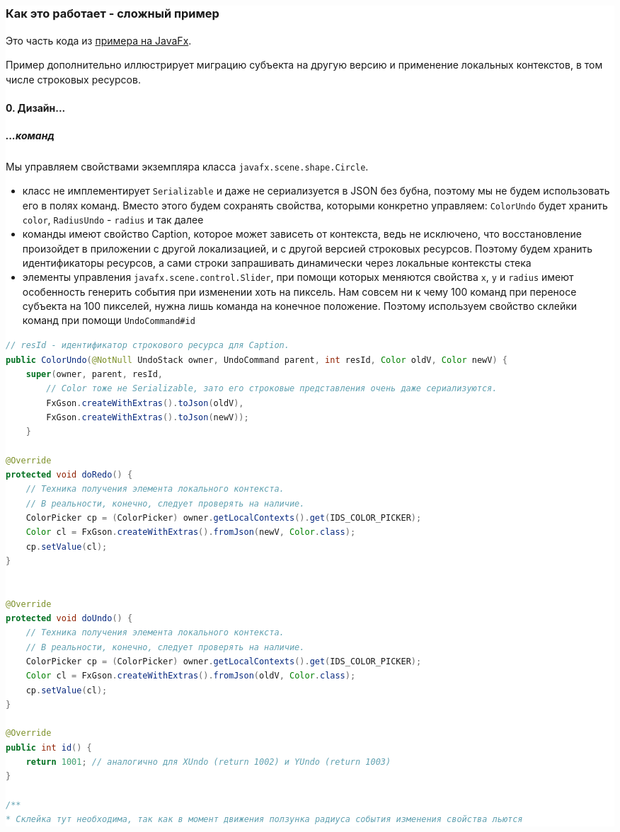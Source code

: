 ```java
```

<a name="Как это работает - сложный пример"></a>
### Как это работает - сложный пример

Это часть кода из [примера на JavaFx](https://github.com/ValeriusGC/jundo_javafx_sample). 

Пример дополнительно иллюстрирует миграцию субъекта на другую версию и применение локальных контекстов, в том числе строковых ресурсов.

#### 0. Дизайн...

##### ...команд

Мы управляем свойствами экземпляра класса `javafx.scene.shape.Circle`. 

- класс не имплементирует `Serializable` и даже не сериализуется в JSON без бубна, поэтому мы не будем использовать его в полях команд. Вместо этого будем сохранять свойства, которыми конкретно управляем: `ColorUndo` будет хранить `color`, `RadiusUndo` - `radius` и так далее
- команды имеют свойство Caption, которое может зависеть от контекста, ведь не исключено, что восстановление произойдет в приложении с другой локализацией, и с другой версией строковых ресурсов. Поэтому будем хранить идентификаторы ресурсов, а сами строки запрашивать динамически через локальные контексты стека
- элементы управления `javafx.scene.control.Slider`, при помощи которых меняются свойства `x`, `y` и `radius` имеют особенность генерить события при изменении хоть на пиксель. Нам совсем ни к чему 100 команд при переносе субъекта на 100 пикселей, нужна лишь команда на конечное положение. Поэтому используем свойство склейки команд при помощи `UndoCommand#id`

```java
// resId - идентификатор строкового ресурса для Caption.
public ColorUndo(@NotNull UndoStack owner, UndoCommand parent, int resId, Color oldV, Color newV) {
    super(owner, parent, resId,
        // Color тоже не Serializable, зато его строковые представления очень даже сериализуются.
        FxGson.createWithExtras().toJson(oldV),
        FxGson.createWithExtras().toJson(newV));
    }

@Override
protected void doRedo() {
    // Техника получения элемента локального контекста.
    // В реальности, конечно, следует проверять на наличие.
    ColorPicker cp = (ColorPicker) owner.getLocalContexts().get(IDS_COLOR_PICKER);
    Color cl = FxGson.createWithExtras().fromJson(newV, Color.class);
    cp.setValue(cl);
}


@Override
protected void doUndo() {
    // Техника получения элемента локального контекста.
    // В реальности, конечно, следует проверять на наличие.
    ColorPicker cp = (ColorPicker) owner.getLocalContexts().get(IDS_COLOR_PICKER);
    Color cl = FxGson.createWithExtras().fromJson(oldV, Color.class);
    cp.setValue(cl);
}

@Override
public int id() {
    return 1001; // аналогично для XUndo (return 1002) и YUndo (return 1003)
}

/**
* Склейка тут необходима, так как в момент движения ползунка радиуса события изменения свойства льются
```